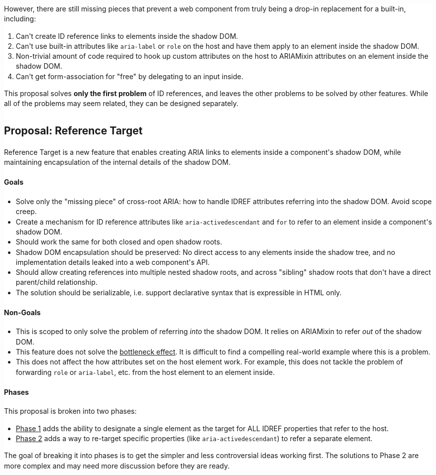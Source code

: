 However, there are still missing pieces that prevent a web component from truly being a drop-in replacement for a built-in, including:

1. Can't create ID reference links to elements inside the shadow DOM.
2. Can't use built-in attributes like `aria-label` or `role` on the host and have them apply to an element inside the shadow DOM.
3. Non-trivial amount of code required to hook up custom attributes on the host to ARIAMixin attributes on an element inside the shadow DOM.
4. Can't get form-association for "free" by delegating to an input inside.

This proposal solves **only the first problem** of ID references, and leaves the other problems to be solved by other features. While all of the problems may seem related, they can be designed separately.

## Proposal: Reference Target

Reference Target is a new feature that enables creating ARIA links to elements inside a component's shadow DOM, while maintaining encapsulation of the internal details of the shadow DOM.

#### Goals

- Solve only the "missing piece" of cross-root ARIA: how to handle IDREF attributes referring into the shadow DOM. Avoid scope creep.
- Create a mechanism for ID reference attributes like `aria-activedescendant` and `for` to refer to an element inside a component's shadow DOM.
- Should work the same for both closed and open shadow roots.
- Shadow DOM encapsulation should be preserved: No direct access to any elements inside the shadow tree, and no implementation details leaked into a web component's API.
- Should allow creating references into multiple nested shadow roots, and across "sibling" shadow roots that don't have a direct parent/child relationship.
- The solution should be serializable, i.e. support declarative syntax that is expressible in HTML only.

#### Non-Goals

- This is scoped to only solve the problem of referring _into_ the shadow DOM. It relies on ARIAMixin to refer _out_ of the shadow DOM.
- This feature does not solve the [bottleneck effect](https://alice.pages.igalia.com/blog/how-shadow-dom-and-accessibility-are-in-conflict/#limitations-of-these-apis). It is difficult to find a compelling real-world example where this is a problem.
- This does not affect the how attributes set on the host element work. For example, this does not tackle the problem of forwarding `role` or `aria-label`, etc. from the host element to an element inside.

#### Phases

This proposal is broken into two phases:

- [Phase 1](#phase-1) adds the ability to designate a single element as the target for ALL IDREF properties that refer to the host.
- [Phase 2](#phase-2) adds a way to re-target specific properties (like `aria-activedescendant`) to refer a separate element.

The goal of breaking it into phases is to get the simpler and less controversial ideas working first. The solutions to Phase 2 are more complex and may need more discussion before they are ready.
